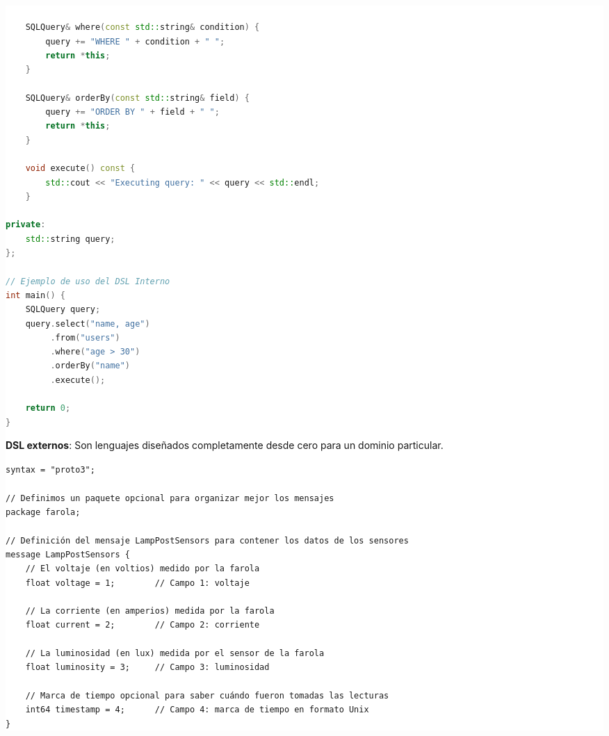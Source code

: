 ```cpp

    SQLQuery& where(const std::string& condition) {
        query += "WHERE " + condition + " ";
        return *this;
    }

    SQLQuery& orderBy(const std::string& field) {
        query += "ORDER BY " + field + " ";
        return *this;
    }

    void execute() const {
        std::cout << "Executing query: " << query << std::endl;
    }

private:
    std::string query;
};

// Ejemplo de uso del DSL Interno
int main() {
    SQLQuery query;
    query.select("name, age")
         .from("users")
         .where("age > 30")
         .orderBy("name")
         .execute();
    
    return 0;
}
```

**DSL externos**: Son lenguajes diseñados completamente desde cero para un dominio particular.
```
syntax = "proto3";

// Definimos un paquete opcional para organizar mejor los mensajes
package farola;

// Definición del mensaje LampPostSensors para contener los datos de los sensores
message LampPostSensors {
    // El voltaje (en voltios) medido por la farola
    float voltage = 1;        // Campo 1: voltaje
    
    // La corriente (en amperios) medida por la farola
    float current = 2;        // Campo 2: corriente

    // La luminosidad (en lux) medida por el sensor de la farola
    float luminosity = 3;     // Campo 3: luminosidad

    // Marca de tiempo opcional para saber cuándo fueron tomadas las lecturas
    int64 timestamp = 4;      // Campo 4: marca de tiempo en formato Unix
}
```
